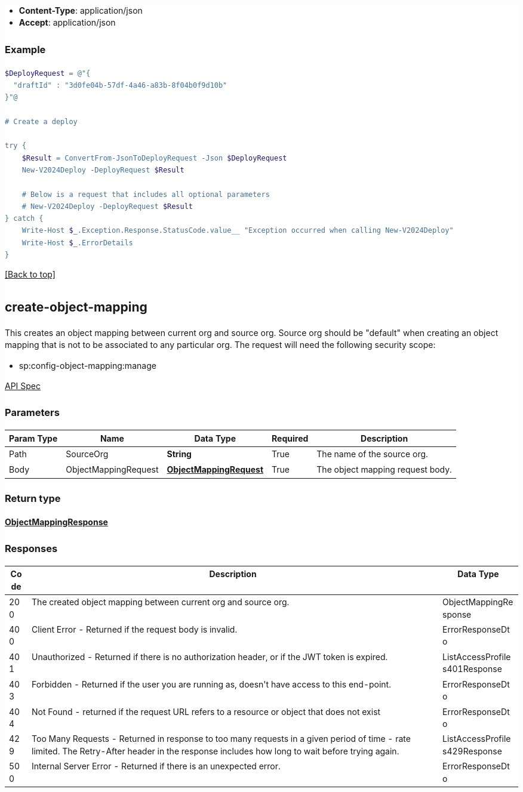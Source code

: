 - **Content-Type**: application/json
- **Accept**: application/json

### Example

```powershell
$DeployRequest = @"{
  "draftId" : "3d0fe04b-57df-4a46-a83b-8f04b0f9d10b"
}"@

# Create a deploy

try {
    $Result = ConvertFrom-JsonToDeployRequest -Json $DeployRequest
    New-V2024Deploy -DeployRequest $Result

    # Below is a request that includes all optional parameters
    # New-V2024Deploy -DeployRequest $Result
} catch {
    Write-Host $_.Exception.Response.StatusCode.value__ "Exception occurred when calling New-V2024Deploy"
    Write-Host $_.ErrorDetails
}
```

[[Back to top]](#)

## create-object-mapping

This creates an object mapping between current org and source org. Source org should be "default" when creating an object mapping that is not to be associated to any particular org. The request will need the following security scope:

- sp:config-object-mapping:manage

[API Spec](https://developer.sailpoint.com/docs/api/v2024/create-object-mapping)

### Parameters

| Param Type | Name | Data Type | Required | Description |
| --- | --- | --- | --- | --- |
| Path | SourceOrg | **String** | True | The name of the source org. |
| Body | ObjectMappingRequest | [**ObjectMappingRequest**](../models/object-mapping-request) | True | The object mapping request body. |

### Return type

[**ObjectMappingResponse**](../models/object-mapping-response)

### Responses

| Code | Description | Data Type |
| --- | --- | --- |
| 200 | The created object mapping between current org and source org. | ObjectMappingResponse |
| 400 | Client Error - Returned if the request body is invalid. | ErrorResponseDto |
| 401 | Unauthorized - Returned if there is no authorization header, or if the JWT token is expired. | ListAccessProfiles401Response |
| 403 | Forbidden - Returned if the user you are running as, doesn&#39;t have access to this end-point. | ErrorResponseDto |
| 404 | Not Found - returned if the request URL refers to a resource or object that does not exist | ErrorResponseDto |
| 429 | Too Many Requests - Returned in response to too many requests in a given period of time - rate limited. The Retry-After header in the response includes how long to wait before trying again. | ListAccessProfiles429Response |
| 500 | Internal Server Error - Returned if there is an unexpected error. | ErrorResponseDto |
